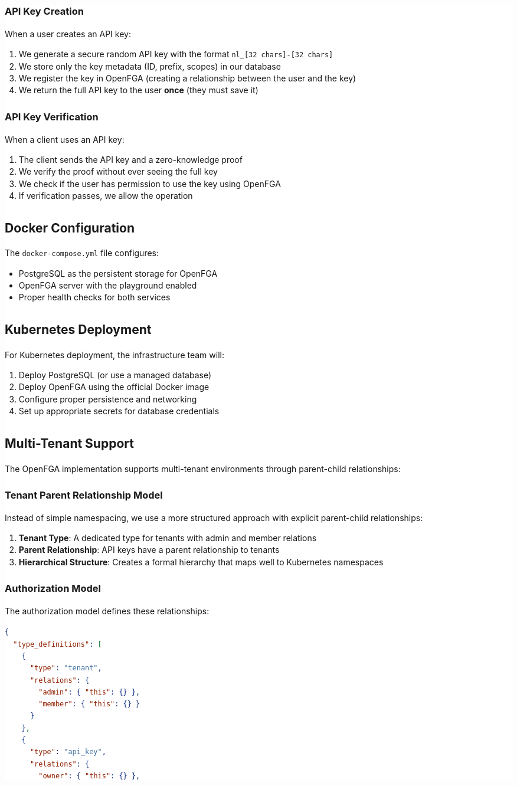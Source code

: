### API Key Creation

When a user creates an API key:

1. We generate a secure random API key with the format `nl_[32 chars]-[32 chars]`
2. We store only the key metadata (ID, prefix, scopes) in our database
3. We register the key in OpenFGA (creating a relationship between the user and the key)
4. We return the full API key to the user **once** (they must save it)

### API Key Verification

When a client uses an API key:

1. The client sends the API key and a zero-knowledge proof
2. We verify the proof without ever seeing the full key
3. We check if the user has permission to use the key using OpenFGA
4. If verification passes, we allow the operation

## Docker Configuration

The `docker-compose.yml` file configures:

- PostgreSQL as the persistent storage for OpenFGA
- OpenFGA server with the playground enabled
- Proper health checks for both services

## Kubernetes Deployment

For Kubernetes deployment, the infrastructure team will:

1. Deploy PostgreSQL (or use a managed database)
2. Deploy OpenFGA using the official Docker image
3. Configure proper persistence and networking
4. Set up appropriate secrets for database credentials

## Multi-Tenant Support

The OpenFGA implementation supports multi-tenant environments through parent-child relationships:

### Tenant Parent Relationship Model

Instead of simple namespacing, we use a more structured approach with explicit parent-child relationships:

1. **Tenant Type**: A dedicated type for tenants with admin and member relations
2. **Parent Relationship**: API keys have a parent relationship to tenants
3. **Hierarchical Structure**: Creates a formal hierarchy that maps well to Kubernetes namespaces

### Authorization Model

The authorization model defines these relationships:

```json
{
  "type_definitions": [
    {
      "type": "tenant",
      "relations": {
        "admin": { "this": {} },
        "member": { "this": {} }
      }
    },
    {
      "type": "api_key",
      "relations": {
        "owner": { "this": {} },
```